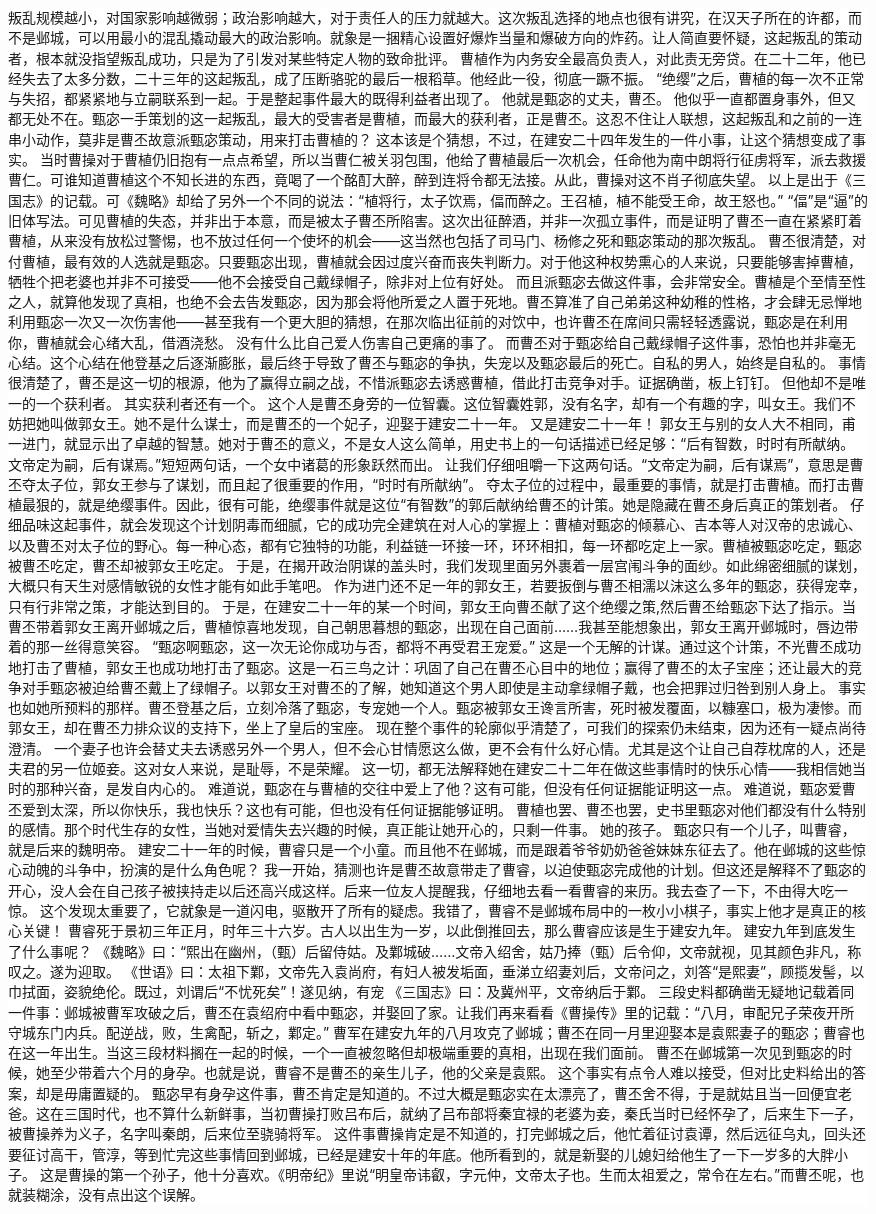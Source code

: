 叛乱规模越小，对国家影响越微弱；政治影响越大，对于责任人的压力就越大。这次叛乱选择的地点也很有讲究，在汉天子所在的许都，而不是邺城，可以用最小的混乱撬动最大的政治影响。就象是一捆精心设置好爆炸当量和爆破方向的炸药。让人简直要怀疑，这起叛乱的策动者，根本就没指望叛乱成功，只是为了引发对某些特定人物的致命批评。
曹植作为内务安全最高负责人，对此责无旁贷。在二十二年，他已经失去了太多分数，二十三年的这起叛乱，成了压断骆驼的最后一根稻草。他经此一役，彻底一蹶不振。
“绝缨”之后，曹植的每一次不正常与失招，都紧紧地与立嗣联系到一起。于是整起事件最大的既得利益者出现了。
他就是甄宓的丈夫，曹丕。
他似乎一直都置身事外，但又都无处不在。甄宓一手策划的这一起叛乱，最大的受害者是曹植，而最大的获利者，正是曹丕。这忍不住让人联想，这起叛乱和之前的一连串小动作，莫非是曹丕故意派甄宓策动，用来打击曹植的？
这本该是个猜想，不过，在建安二十四年发生的一件小事，让这个猜想变成了事实。
当时曹操对于曹植仍旧抱有一点点希望，所以当曹仁被关羽包围，他给了曹植最后一次机会，任命他为南中朗将行征虏将军，派去救援曹仁。可谁知道曹植这个不知长进的东西，竟喝了一个酩酊大醉，醉到连将令都无法接。从此，曹操对这不肖子彻底失望。
以上是出于《三国志》的记载。可《魏略》却给了另外一个不同的说法：“植将行，太子饮焉，偪而醉之。王召植，植不能受王命，故王怒也。”
“偪”是“逼”的旧体写法。可见曹植的失态，并非出于本意，而是被太子曹丕所陷害。这次出征醉酒，并非一次孤立事件，而是证明了曹丕一直在紧紧盯着曹植，从来没有放松过警惕，也不放过任何一个使坏的机会——这当然也包括了司马门、杨修之死和甄宓策动的那次叛乱。
曹丕很清楚，对付曹植，最有效的人选就是甄宓。只要甄宓出现，曹植就会因过度兴奋而丧失判断力。对于他这种权势熏心的人来说，只要能够害掉曹植，牺牲个把老婆也并非不可接受——他不会接受自己戴绿帽子，除非对上位有好处。
而且派甄宓去做这件事，会非常安全。曹植是个至情至性之人，就算他发现了真相，也绝不会去告发甄宓，因为那会将他所爱之人置于死地。曹丕算准了自己弟弟这种幼稚的性格，才会肆无忌惮地利用甄宓一次又一次伤害他——甚至我有一个更大胆的猜想，在那次临出征前的对饮中，也许曹丕在席间只需轻轻透露说，甄宓是在利用你，曹植就会心绪大乱，借酒浇愁。
没有什么比自己爱人伤害自己更痛的事了。
而曹丕对于甄宓给自己戴绿帽子这件事，恐怕也并非毫无心结。这个心结在他登基之后逐渐膨胀，最后终于导致了曹丕与甄宓的争执，失宠以及甄宓最后的死亡。自私的男人，始终是自私的。
事情很清楚了，曹丕是这一切的根源，他为了赢得立嗣之战，不惜派甄宓去诱惑曹植，借此打击竞争对手。证据确凿，板上钉钉。
但他却不是唯一的一个获利者。
其实获利者还有一个。
这个人是曹丕身旁的一位智囊。这位智囊姓郭，没有名字，却有一个有趣的字，叫女王。我们不妨把她叫做郭女王。她不是什么谋士，而是曹丕的一个妃子，迎娶于建安二十一年。
又是建安二十一年！
郭女王与别的女人大不相同，甫一进门，就显示出了卓越的智慧。她对于曹丕的意义，不是女人这么简单，用史书上的一句话描述已经足够：“后有智数，时时有所献纳。文帝定为嗣，后有谋焉。”短短两句话，一个女中诸葛的形象跃然而出。
让我们仔细咀嚼一下这两句话。“文帝定为嗣，后有谋焉”，意思是曹丕夺太子位，郭女王参与了谋划，而且起了很重要的作用，“时时有所献纳”。
夺太子位的过程中，最重要的事情，就是打击曹植。而打击曹植最狠的，就是绝缨事件。因此，很有可能，绝缨事件就是这位“有智数”的郭后献纳给曹丕的计策。她是隐藏在曹丕身后真正的策划者。
仔细品味这起事件，就会发现这个计划阴毒而细腻，它的成功完全建筑在对人心的掌握上：曹植对甄宓的倾慕心、吉本等人对汉帝的忠诚心、以及曹丕对太子位的野心。每一种心态，都有它独特的功能，利益链一环接一环，环环相扣，每一环都吃定上一家。曹植被甄宓吃定，甄宓被曹丕吃定，曹丕却被郭女王吃定。
于是，在揭开政治阴谋的盖头时，我们发现里面另外裹着一层宫闱斗争的面纱。如此绵密细腻的谋划，大概只有天生对感情敏锐的女性才能有如此手笔吧。
作为进门还不足一年的郭女王，若要扳倒与曹丕相濡以沫这么多年的甄宓，获得宠幸，只有行非常之策，才能达到目的。
于是，在建安二十一年的某一个时间，郭女王向曹丕献了这个绝缨之策,然后曹丕给甄宓下达了指示。当曹丕带着郭女王离开邺城之后，曹植惊喜地发现，自己朝思暮想的甄宓，出现在自己面前……我甚至能想象出，郭女王离开邺城时，唇边带着的那一丝得意笑容。
“甄宓啊甄宓，这一次无论你成功与否，都将不再受君王宠爱。”
这是一个无解的计谋。通过这个计策，不光曹丕成功地打击了曹植，郭女王也成功地打击了甄宓。这是一石三鸟之计：巩固了自己在曹丕心目中的地位；赢得了曹丕的太子宝座；还让最大的竞争对手甄宓被迫给曹丕戴上了绿帽子。以郭女王对曹丕的了解，她知道这个男人即使是主动拿绿帽子戴，也会把罪过归咎到别人身上。
事实也如她所预料的那样。曹丕登基之后，立刻冷落了甄宓，专宠她一个人。甄宓被郭女王谗言所害，死时被发覆面，以糠塞口，极为凄惨。而郭女王，却在曹丕力排众议的支持下，坐上了皇后的宝座。
现在整个事件的轮廓似乎清楚了，可我们的探索仍未结束，因为还有一疑点尚待澄清。
一个妻子也许会替丈夫去诱惑另外一个男人，但不会心甘情愿这么做，更不会有什么好心情。尤其是这个让自己自荐枕席的人，还是夫君的另一位姬妾。这对女人来说，是耻辱，不是荣耀。
这一切，都无法解释她在建安二十二年在做这些事情时的快乐心情——我相信她当时的那种兴奋，是发自内心的。
难道说，甄宓在与曹植的交往中爱上了他？这有可能，但没有任何证据能证明这一点。
难道说，甄宓爱曹丕爱到太深，所以你快乐，我也快乐？这也有可能，但也没有任何证据能够证明。
曹植也罢、曹丕也罢，史书里甄宓对他们都没有什么特别的感情。那个时代生存的女性，当她对爱情失去兴趣的时候，真正能让她开心的，只剩一件事。
她的孩子。
甄宓只有一个儿子，叫曹睿，就是后来的魏明帝。
建安二十一年的时候，曹睿只是一个小童。而且他不在邺城，而是跟着爷爷奶奶爸爸妹妹东征去了。他在邺城的这些惊心动魄的斗争中，扮演的是什么角色呢？
我一开始，猜测也许是曹丕故意带走了曹睿，以迫使甄宓完成他的计划。但这还是解释不了甄宓的开心，没人会在自己孩子被挟持走以后还高兴成这样。后来一位友人提醒我，仔细地去看一看曹睿的来历。我去查了一下，不由得大吃一惊。
这个发现太重要了，它就象是一道闪电，驱散开了所有的疑虑。我错了，曹睿不是邺城布局中的一枚小小棋子，事实上他才是真正的核心关键！
曹睿死于景初三年正月，时年三十六岁。古人以出生为一岁，以此倒推回去，那么曹睿应该是生于建安九年。
建安九年到底发生了什么事呢？
《魏略》曰：“熙出在幽州，（甄）后留侍姑。及鄴城破……文帝入绍舍，姑乃捧（甄）后令仰，文帝就视，见其颜色非凡，称叹之。遂为迎取。
《世语》曰：太祖下鄴，文帝先入袁尚府，有妇人被发垢面，垂涕立绍妻刘后，文帝问之，刘答“是熙妻”，顾揽发髻，以巾拭面，姿貌绝伦。既过，刘谓后“不忧死矣”！遂见纳，有宠
《三国志》曰：及冀州平，文帝纳后于鄴。
三段史料都确凿无疑地记载着同一件事：邺城被曹军攻破之后，曹丕在袁绍府中看中甄宓，并娶回了家。让我们再来看看《曹操传》里的记载：“八月，审配兄子荣夜开所守城东门内兵。配逆战，败，生禽配，斩之，鄴定。”
曹军在建安九年的八月攻克了邺城；曹丕在同一月里迎娶本是袁熙妻子的甄宓；曹睿也在这一年出生。当这三段材料搁在一起的时候，一个一直被忽略但却极端重要的真相，出现在我们面前。
曹丕在邺城第一次见到甄宓的时候，她至少带着六个月的身孕。也就是说，曹睿不是曹丕的亲生儿子，他的父亲是袁熙。
这个事实有点令人难以接受，但对比史料给出的答案，却是毋庸置疑的。
甄宓早有身孕这件事，曹丕肯定是知道的。不过大概是甄宓实在太漂亮了，曹丕舍不得，于是就姑且当一回便宜老爸。这在三国时代，也不算什么新鲜事，当初曹操打败吕布后，就纳了吕布部将秦宜禄的老婆为妾，秦氏当时已经怀孕了，后来生下一子，被曹操养为义子，名字叫秦朗，后来位至骁骑将军。
这件事曹操肯定是不知道的，打完邺城之后，他忙着征讨袁谭，然后远征乌丸，回头还要征讨高干，管淳，等到忙完这些事情回到邺城，已经是建安十年的年底。他所看到的，就是新娶的儿媳妇给他生了一下一岁多的大胖小子。
这是曹操的第一个孙子，他十分喜欢。《明帝纪》里说“明皇帝讳叡，字元仲，文帝太子也。生而太祖爱之，常令在左右。”而曹丕呢，也就装糊涂，没有点出这个误解。